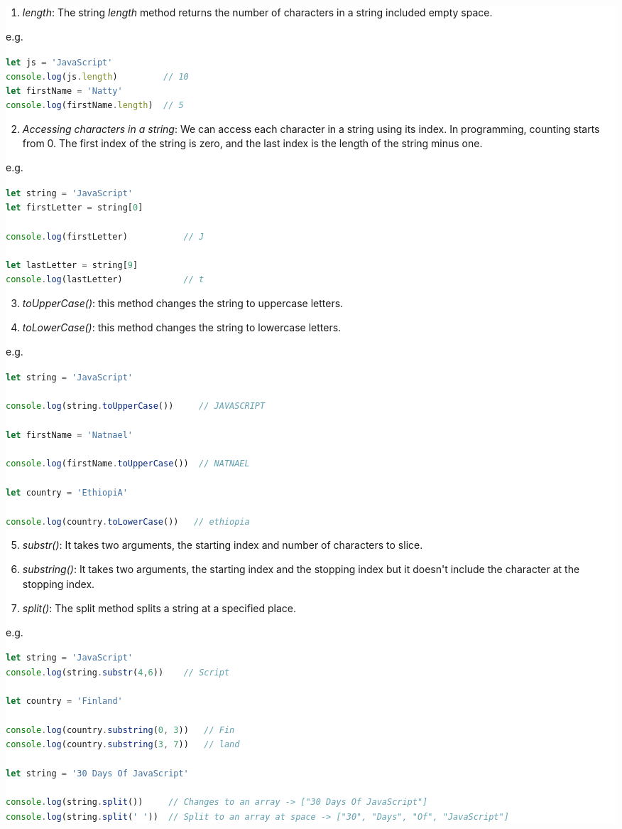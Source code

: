 1. *length*: The string *length* method returns the number of characters in a string included empty space.

e.g. 

```jsx
let js = 'JavaScript'
console.log(js.length)         // 10
let firstName = 'Natty'
console.log(firstName.length)  // 5
```

2.  *Accessing characters in a string*: We can access each character in a string using its index. In programming, counting starts from 0. The first index of the string is zero, and the last index is the length of the string minus one.

e.g. 

```jsx
let string = 'JavaScript'
let firstLetter = string[0]

console.log(firstLetter)           // J

let lastLetter = string[9]
console.log(lastLetter)            // t
```

3.  *toUpperCase()*: this method changes the string to uppercase letters.

4. *toLowerCase()*: this method changes the string to lowercase letters.

e.g.

```jsx
let string = 'JavaScript'

console.log(string.toUpperCase())     // JAVASCRIPT

let firstName = 'Natnael'

console.log(firstName.toUpperCase())  // NATNAEL

let country = 'EthiopiA'

console.log(country.toLowerCase())   // ethiopia
```

5. *substr()*: It takes two arguments, the starting index and number of characters to slice.

6. *substring()*: It takes two arguments, the starting index and the stopping index but it doesn't include the character at the stopping index.

7. *split()*: The split method splits a string at a specified place.

e.g.

```jsx
let string = 'JavaScript'
console.log(string.substr(4,6))    // Script

let country = 'Finland'

console.log(country.substring(0, 3))   // Fin
console.log(country.substring(3, 7))   // land

let string = '30 Days Of JavaScript'

console.log(string.split())     // Changes to an array -> ["30 Days Of JavaScript"]
console.log(string.split(' '))  // Split to an array at space -> ["30", "Days", "Of", "JavaScript"]
```
